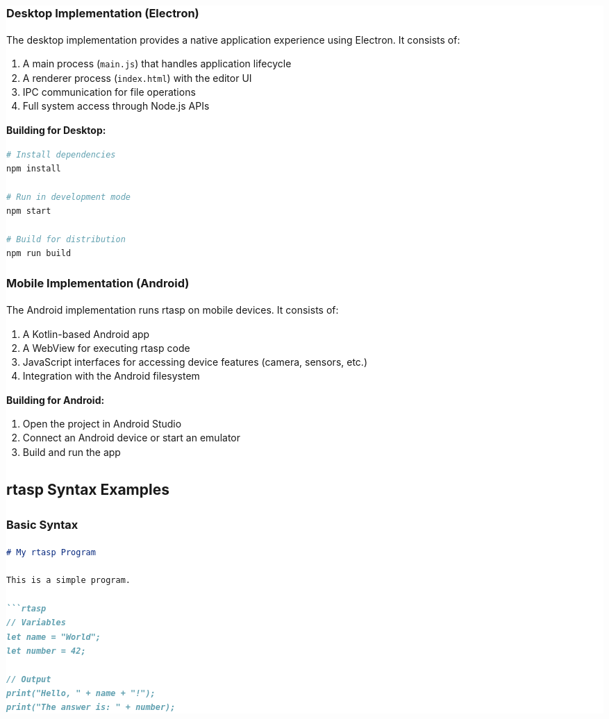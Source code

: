 ### Desktop Implementation (Electron)

The desktop implementation provides a native application experience using Electron. It consists of:

1. A main process (`main.js`) that handles application lifecycle
2. A renderer process (`index.html`) with the editor UI
3. IPC communication for file operations
4. Full system access through Node.js APIs

**Building for Desktop:**
```bash
# Install dependencies
npm install

# Run in development mode
npm start

# Build for distribution
npm run build
```

### Mobile Implementation (Android)

The Android implementation runs rtasp on mobile devices. It consists of:

1. A Kotlin-based Android app
2. A WebView for executing rtasp code
3. JavaScript interfaces for accessing device features (camera, sensors, etc.)
4. Integration with the Android filesystem

**Building for Android:**
1. Open the project in Android Studio
2. Connect an Android device or start an emulator
3. Build and run the app

## rtasp Syntax Examples

### Basic Syntax

```markdown
# My rtasp Program

This is a simple program.

```rtasp
// Variables
let name = "World";
let number = 42;

// Output
print("Hello, " + name + "!");
print("The answer is: " + number);
```
